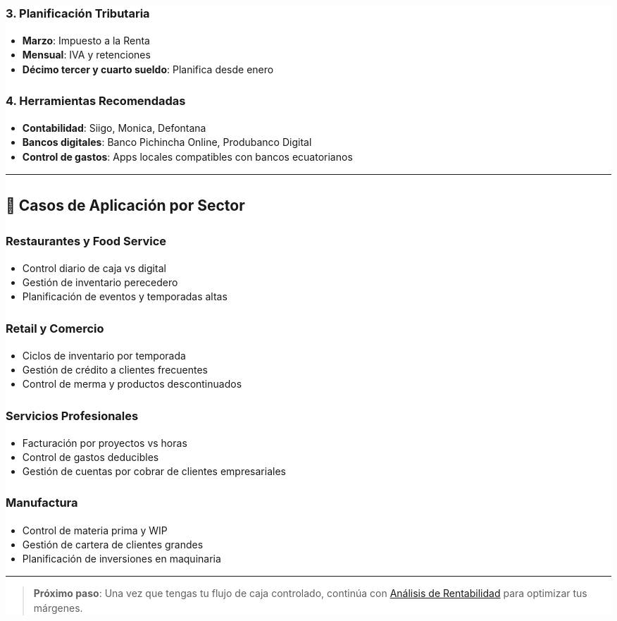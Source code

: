 ### **3. Planificación Tributaria**
- **Marzo**: Impuesto a la Renta
- **Mensual**: IVA y retenciones
- **Décimo tercer y cuarto sueldo**: Planifica desde enero

### **4. Herramientas Recomendadas**
- **Contabilidad**: Siigo, Monica, Defontana
- **Bancos digitales**: Banco Pichincha Online, Produbanco Digital
- **Control de gastos**: Apps locales compatibles con bancos ecuatorianos

---

## 🎯 **Casos de Aplicación por Sector**

### **Restaurantes y Food Service**
- Control diario de caja vs digital
- Gestión de inventario perecedero
- Planificación de eventos y temporadas altas

### **Retail y Comercio**
- Ciclos de inventario por temporada
- Gestión de crédito a clientes frecuentes
- Control de merma y productos descontinuados

### **Servicios Profesionales**
- Facturación por proyectos vs horas
- Control de gastos deducibles
- Gestión de cuentas por cobrar de clientes empresariales

### **Manufactura**
- Control de materia prima y WIP
- Gestión de cartera de clientes grandes
- Planificación de inversiones en maquinaria

---

> **Próximo paso**: Una vez que tengas tu flujo de caja controlado, continúa con [Análisis de Rentabilidad](./05_analisis_rentabilidad.md) para optimizar tus márgenes. 